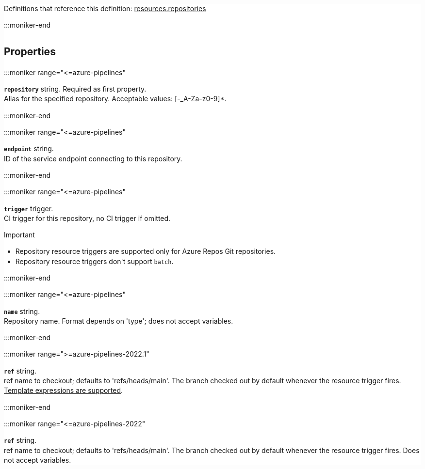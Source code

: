 Definitions that reference this definition: [resources.repositories](resources-repositories.md)

:::moniker-end


## Properties



:::moniker range="<=azure-pipelines"

**`repository`** string. Required as first property.<br>
Alias for the specified repository. Acceptable values: [-_A-Za-z0-9]*.


:::moniker-end


:::moniker range="<=azure-pipelines"

**`endpoint`** string.<br>
ID of the service endpoint connecting to this repository.


:::moniker-end


:::moniker range="<=azure-pipelines"

**`trigger`** [trigger](trigger.md).<br>
CI trigger for this repository, no CI trigger if omitted.

> [!IMPORTANT]
> * Repository resource triggers are supported only for Azure Repos Git repositories.
> * Repository resource triggers don't support `batch`.


:::moniker-end


:::moniker range="<=azure-pipelines"

**`name`** string.<br>
Repository name. Format depends on 'type'; does not accept variables.


:::moniker-end


:::moniker range=">=azure-pipelines-2022.1"

**`ref`** string.<br>
ref name to checkout; defaults to 'refs/heads/main'. The branch checked out by default whenever the resource trigger fires. [Template expressions are supported](/azure/devops/release-notes/2022/sprint-212-update#template-expressions-in-repository-resource-definition).


:::moniker-end

:::moniker range="<=azure-pipelines-2022"

**`ref`** string.<br>
ref name to checkout; defaults to 'refs/heads/main'. The branch checked out by default whenever the resource trigger fires. Does not accept variables.
